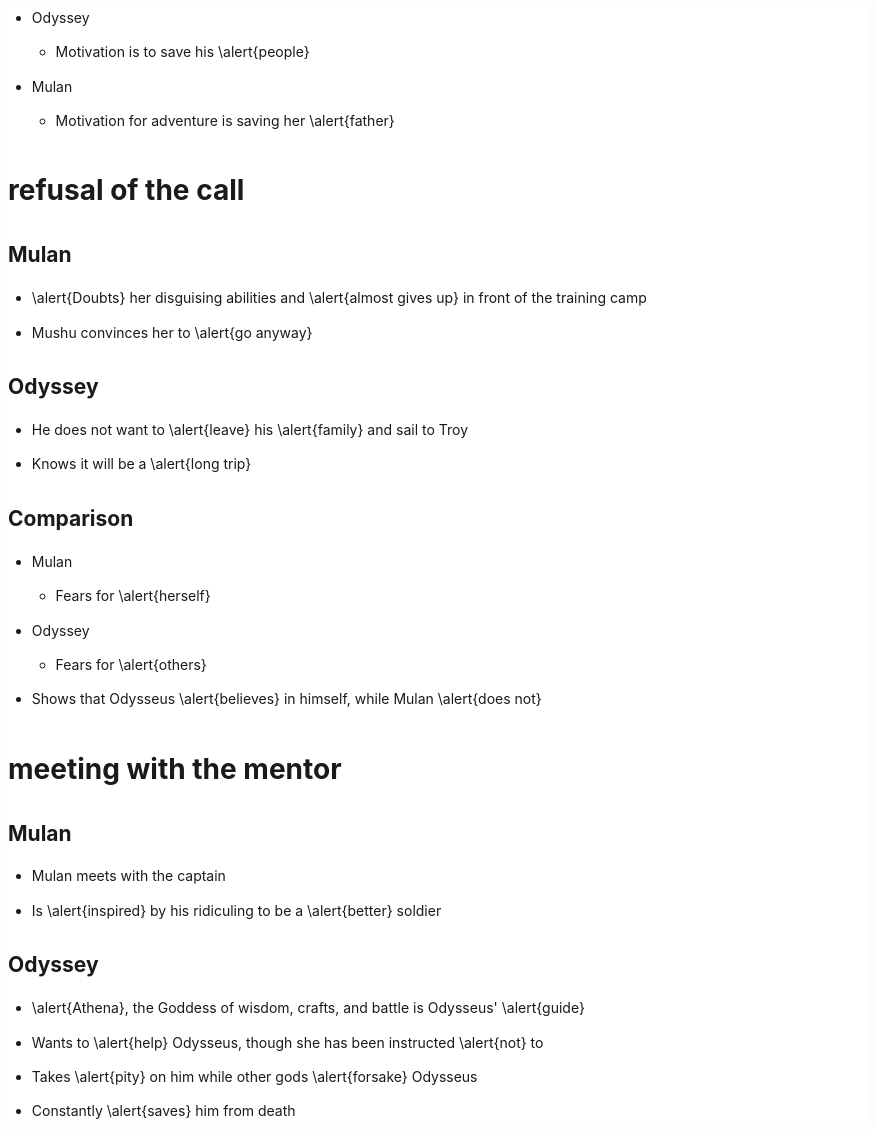 - Odyssey

    - Motivation is to save his \alert{people}

- Mulan

    - Motivation for adventure is saving her \alert{father}

# refusal of the call

## Mulan

- \alert{Doubts} her disguising abilities and \alert{almost gives up} in front
  of the training camp

- Mushu convinces her to \alert{go anyway}

## Odyssey

- He does not want to \alert{leave} his \alert{family} and sail to Troy

- Knows it will be a \alert{long trip}


## Comparison

- Mulan

    - Fears for \alert{herself}

- Odyssey

    - Fears for \alert{others}

- Shows that Odysseus \alert{believes} in himself, while Mulan \alert{does not}

# meeting with the mentor

## Mulan

- Mulan meets with the captain

- Is \alert{inspired} by his ridiculing to be a \alert{better} soldier

## Odyssey

- \alert{Athena}, the Goddess of wisdom, crafts, and battle is Odysseus'
  \alert{guide}

- Wants to \alert{help} Odysseus, though she has been instructed \alert{not} to

- Takes \alert{pity} on him while other gods \alert{forsake} Odysseus

- Constantly \alert{saves} him from death

